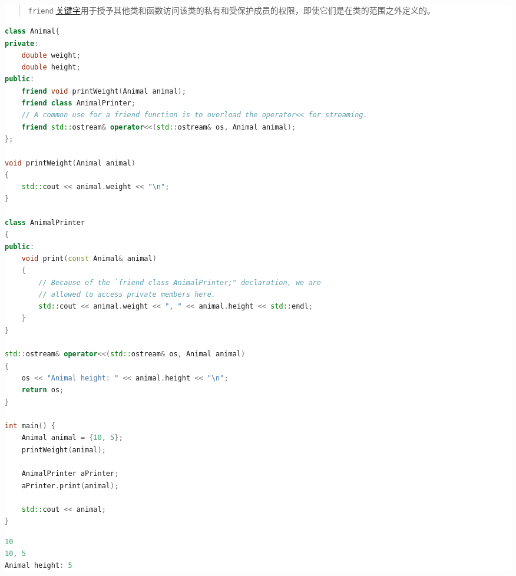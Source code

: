 > `friend` [关键字](http://stackoverflow.com/documentation/c%2B%2B/4891/keyword)用于授予其他类和函数访问该类的私有和受保护成员的权限，即使它们是在类的范围之外定义的。

```cpp
class Animal{
private:
    double weight;
    double height;
public:
    friend void printWeight(Animal animal);
    friend class AnimalPrinter;
    // A common use for a friend function is to overload the operator<< for streaming. 
    friend std::ostream& operator<<(std::ostream& os, Animal animal);
};

void printWeight(Animal animal)
{
    std::cout << animal.weight << "\n";
}

class AnimalPrinter
{
public:
    void print(const Animal& animal)
    {
        // Because of the `friend class AnimalPrinter;" declaration, we are
        // allowed to access private members here.
        std::cout << animal.weight << ", " << animal.height << std::endl;
    }
}

std::ostream& operator<<(std::ostream& os, Animal animal)
{
    os << "Animal height: " << animal.height << "\n";
    return os;
}

int main() {
    Animal animal = {10, 5};
    printWeight(animal);

    AnimalPrinter aPrinter;
    aPrinter.print(animal);

    std::cout << animal;
}

```

```cpp
10
10, 5
Animal height: 5

```
